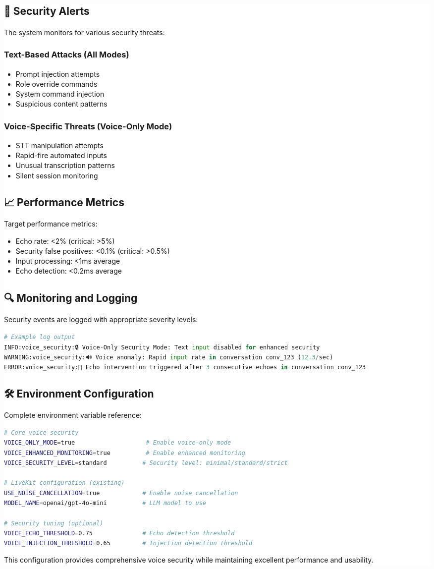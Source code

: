 ## 🚨 Security Alerts

The system monitors for various security threats:

### Text-Based Attacks (All Modes)
- Prompt injection attempts
- Role override commands
- System command injection
- Suspicious content patterns

### Voice-Specific Threats (Voice-Only Mode)
- STT manipulation attempts
- Rapid-fire automated inputs
- Unusual transcription patterns
- Silent session monitoring

## 📈 Performance Metrics

Target performance metrics:
- Echo rate: <2% (critical: >5%)
- Security false positives: <0.1% (critical: >0.5%)
- Input processing: <1ms average
- Echo detection: <0.2ms average

## 🔍 Monitoring and Logging

Security events are logged with appropriate severity levels:

```python
# Example log output
INFO:voice_security:🔒 Voice-Only Security Mode: Text input disabled for enhanced security
WARNING:voice_security:🔊 Voice anomaly: Rapid input rate in conversation conv_123 (12.3/sec)
ERROR:voice_security:🚨 Echo intervention triggered after 3 consecutive echoes in conversation conv_123
```

## 🛠️ Environment Configuration

Complete environment variable reference:

```bash
# Core voice security
VOICE_ONLY_MODE=true                    # Enable voice-only mode
VOICE_ENHANCED_MONITORING=true          # Enable enhanced monitoring
VOICE_SECURITY_LEVEL=standard          # Security level: minimal/standard/strict

# LiveKit configuration (existing)
USE_NOISE_CANCELLATION=true            # Enable noise cancellation
MODEL_NAME=openai/gpt-4o-mini          # LLM model to use

# Security tuning (optional)
VOICE_ECHO_THRESHOLD=0.75              # Echo detection threshold
VOICE_INJECTION_THRESHOLD=0.65         # Injection detection threshold
```

This configuration provides comprehensive voice security while maintaining excellent performance and usability.